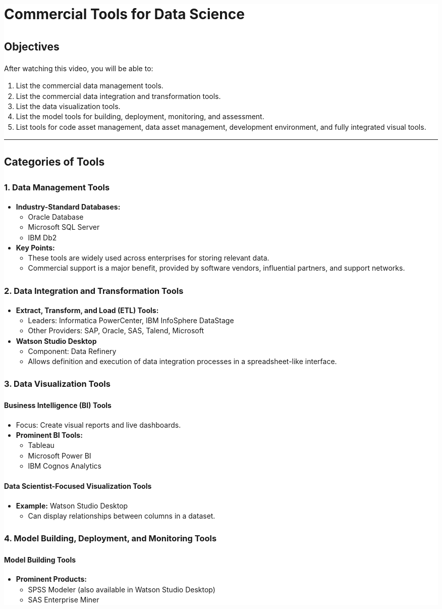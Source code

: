 # Commercial Tools for Data Science

## Objectives
After watching this video, you will be able to:
1. List the commercial data management tools.
2. List the commercial data integration and transformation tools.
3. List the data visualization tools.
4. List the model tools for building, deployment, monitoring, and assessment.
5. List tools for code asset management, data asset management, development environment, and fully integrated visual tools.

---

## Categories of Tools
### 1. **Data Management Tools**
- **Industry-Standard Databases:**
  - Oracle Database
  - Microsoft SQL Server
  - IBM Db2
- **Key Points:**
  - These tools are widely used across enterprises for storing relevant data.
  - Commercial support is a major benefit, provided by software vendors, influential partners, and support networks.

### 2. **Data Integration and Transformation Tools**
- **Extract, Transform, and Load (ETL) Tools:**
  - Leaders: Informatica PowerCenter, IBM InfoSphere DataStage
  - Other Providers: SAP, Oracle, SAS, Talend, Microsoft
- **Watson Studio Desktop**
  - Component: Data Refinery
  - Allows definition and execution of data integration processes in a spreadsheet-like interface.

### 3. **Data Visualization Tools**
#### Business Intelligence (BI) Tools
- Focus: Create visual reports and live dashboards.
- **Prominent BI Tools:**
  - Tableau
  - Microsoft Power BI
  - IBM Cognos Analytics

#### Data Scientist-Focused Visualization Tools
- **Example:** Watson Studio Desktop
  - Can display relationships between columns in a dataset.

### 4. **Model Building, Deployment, and Monitoring Tools**
#### Model Building Tools
- **Prominent Products:**
  - SPSS Modeler (also available in Watson Studio Desktop)
  - SAS Enterprise Miner
